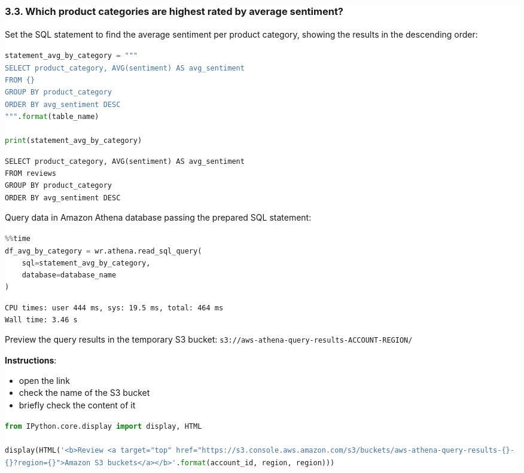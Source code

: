 

<a name='c1w1-3.3.'></a>
### 3.3. Which product categories are highest rated by average sentiment?

Set the SQL statement to find the average sentiment per product category, showing the results in the descending order:


```python
statement_avg_by_category = """
SELECT product_category, AVG(sentiment) AS avg_sentiment
FROM {} 
GROUP BY product_category 
ORDER BY avg_sentiment DESC
""".format(table_name)

print(statement_avg_by_category)
```

    
    SELECT product_category, AVG(sentiment) AS avg_sentiment
    FROM reviews 
    GROUP BY product_category 
    ORDER BY avg_sentiment DESC
    


Query data in Amazon Athena database passing the prepared SQL statement:


```python
%%time
df_avg_by_category = wr.athena.read_sql_query(
    sql=statement_avg_by_category,
    database=database_name
)
```

    CPU times: user 444 ms, sys: 19.5 ms, total: 464 ms
    Wall time: 3.46 s


Preview the query results in the temporary S3 bucket:  `s3://aws-athena-query-results-ACCOUNT-REGION/`

**Instructions**: 
- open the link
- check the name of the S3 bucket
- briefly check the content of it


```python
from IPython.core.display import display, HTML

display(HTML('<b>Review <a target="top" href="https://s3.console.aws.amazon.com/s3/buckets/aws-athena-query-results-{}-{}?region={}">Amazon S3 buckets</a></b>'.format(account_id, region, region)))
```
